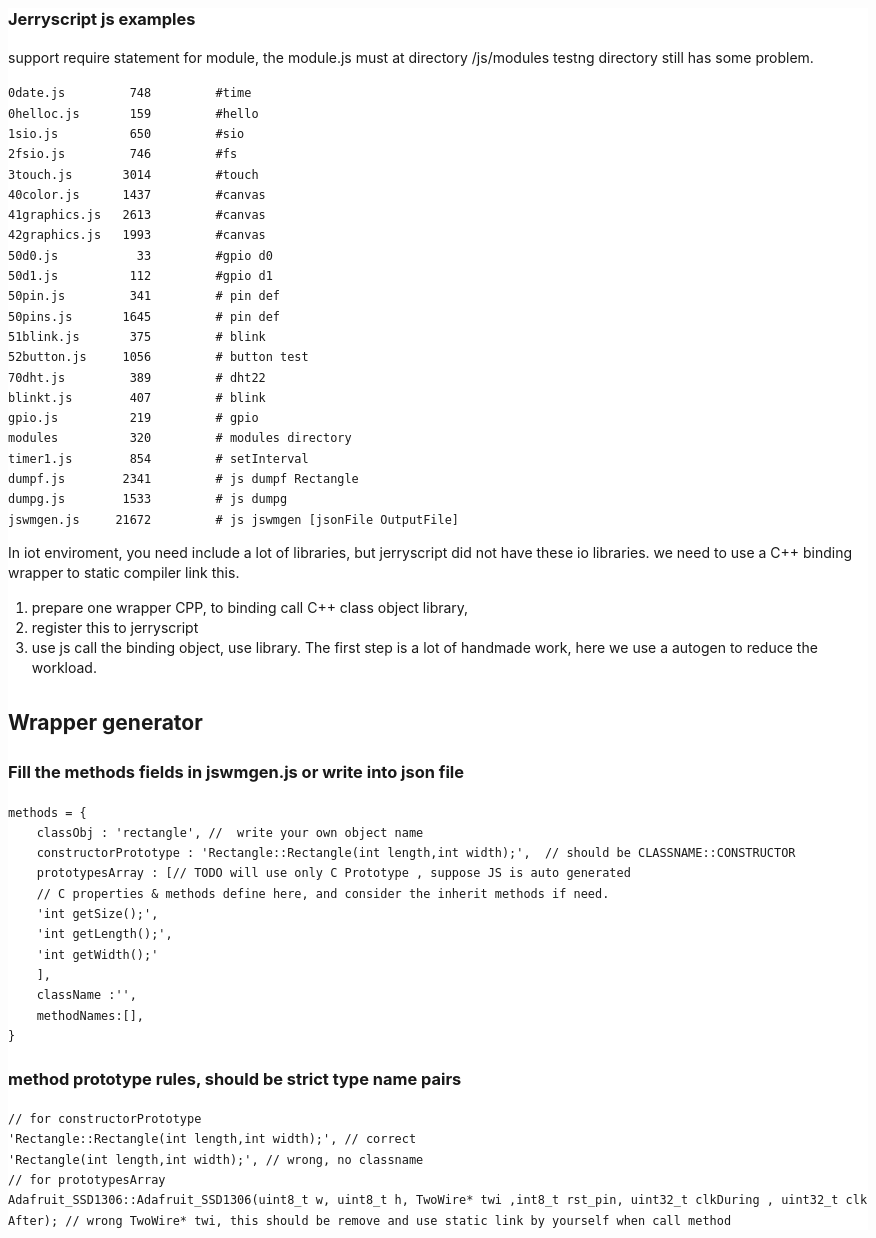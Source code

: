 ### Jerryscript js examples
support require statement for module, the module.js must at directory /js/modules
testng directory still has some problem.
```
0date.js         748         #time
0helloc.js       159         #hello
1sio.js          650         #sio
2fsio.js         746         #fs
3touch.js       3014         #touch
40color.js      1437         #canvas
41graphics.js   2613         #canvas
42graphics.js   1993         #canvas
50d0.js           33         #gpio d0
50d1.js          112         #gpio d1
50pin.js         341         # pin def
50pins.js       1645         # pin def
51blink.js       375         # blink
52button.js     1056         # button test
70dht.js         389         # dht22
blinkt.js        407         # blink
gpio.js          219         # gpio
modules          320         # modules directory 
timer1.js        854         # setInterval
dumpf.js        2341	     # js dumpf Rectangle
dumpg.js        1533	     # js dumpg
jswmgen.js     21672	     # js jswmgen [jsonFile OutputFile]
```
In iot enviroment, you need include a lot of libraries, but jerryscript did not have these io libraries. we need to use a C++ binding wrapper to static compiler link this.
1. prepare one wrapper CPP, to binding call C++ class object library, 
2. register this to jerryscript
3. use js call the binding object, use library.
The first step is a lot of handmade work, here we use a autogen to reduce the workload.
## Wrapper generator
### Fill the methods fields in jswmgen.js or write into json file
```
methods = {
    classObj : 'rectangle', //  write your own object name
    constructorPrototype : 'Rectangle::Rectangle(int length,int width);',  // should be CLASSNAME::CONSTRUCTOR
    prototypesArray : [// TODO will use only C Prototype , suppose JS is auto generated
    // C properties & methods define here, and consider the inherit methods if need.               
    'int getSize();',
    'int getLength();',
    'int getWidth();'
    ],
    className :'',
    methodNames:[],
}
```
### method prototype rules, should be strict type name pairs
```
// for constructorPrototype
'Rectangle::Rectangle(int length,int width);', // correct
'Rectangle(int length,int width);', // wrong, no classname
// for prototypesArray
Adafruit_SSD1306::Adafruit_SSD1306(uint8_t w, uint8_t h, TwoWire* twi ,int8_t rst_pin, uint32_t clkDuring , uint32_t clkAfter); // wrong TwoWire* twi, this should be remove and use static link by yourself when call method 
```